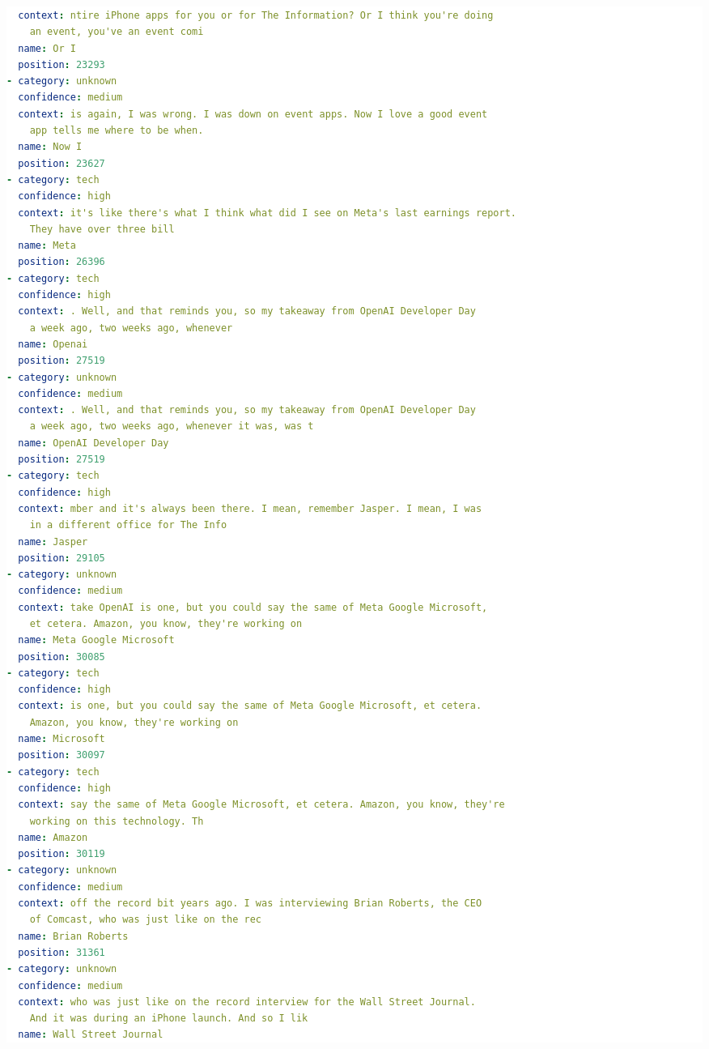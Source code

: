 ```yaml
  context: ntire iPhone apps for you or for The Information? Or I think you're doing
    an event, you've an event comi
  name: Or I
  position: 23293
- category: unknown
  confidence: medium
  context: is again, I was wrong. I was down on event apps. Now I love a good event
    app tells me where to be when.
  name: Now I
  position: 23627
- category: tech
  confidence: high
  context: it's like there's what I think what did I see on Meta's last earnings report.
    They have over three bill
  name: Meta
  position: 26396
- category: tech
  confidence: high
  context: . Well, and that reminds you, so my takeaway from OpenAI Developer Day
    a week ago, two weeks ago, whenever
  name: Openai
  position: 27519
- category: unknown
  confidence: medium
  context: . Well, and that reminds you, so my takeaway from OpenAI Developer Day
    a week ago, two weeks ago, whenever it was, was t
  name: OpenAI Developer Day
  position: 27519
- category: tech
  confidence: high
  context: mber and it's always been there. I mean, remember Jasper. I mean, I was
    in a different office for The Info
  name: Jasper
  position: 29105
- category: unknown
  confidence: medium
  context: take OpenAI is one, but you could say the same of Meta Google Microsoft,
    et cetera. Amazon, you know, they're working on
  name: Meta Google Microsoft
  position: 30085
- category: tech
  confidence: high
  context: is one, but you could say the same of Meta Google Microsoft, et cetera.
    Amazon, you know, they're working on
  name: Microsoft
  position: 30097
- category: tech
  confidence: high
  context: say the same of Meta Google Microsoft, et cetera. Amazon, you know, they're
    working on this technology. Th
  name: Amazon
  position: 30119
- category: unknown
  confidence: medium
  context: off the record bit years ago. I was interviewing Brian Roberts, the CEO
    of Comcast, who was just like on the rec
  name: Brian Roberts
  position: 31361
- category: unknown
  confidence: medium
  context: who was just like on the record interview for the Wall Street Journal.
    And it was during an iPhone launch. And so I lik
  name: Wall Street Journal
```